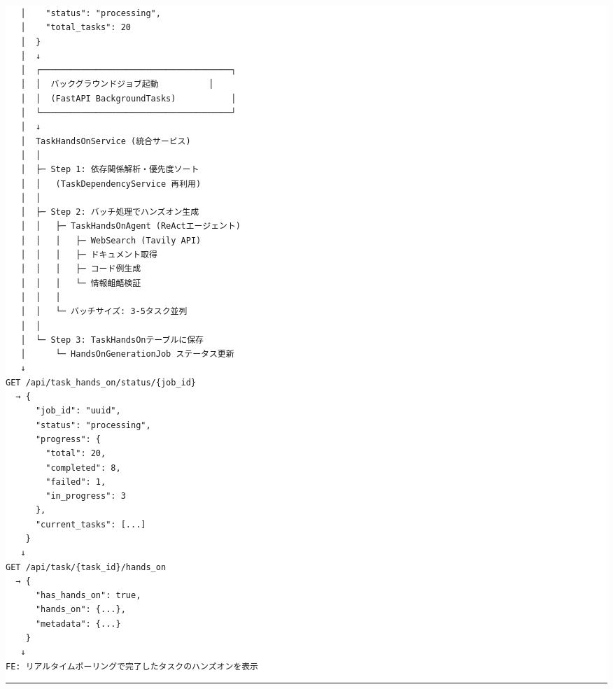 ```
   │    "status": "processing",
   │    "total_tasks": 20
   │  }
   │  ↓
   │  ┌──────────────────────────────────────┐
   │  │  バックグラウンドジョブ起動          │
   │  │  (FastAPI BackgroundTasks)           │
   │  └──────────────────────────────────────┘
   │  ↓
   │  TaskHandsOnService (統合サービス)
   │  │
   │  ├─ Step 1: 依存関係解析・優先度ソート
   │  │   (TaskDependencyService 再利用)
   │  │
   │  ├─ Step 2: バッチ処理でハンズオン生成
   │  │   ├─ TaskHandsOnAgent (ReActエージェント)
   │  │   │   ├─ WebSearch (Tavily API)
   │  │   │   ├─ ドキュメント取得
   │  │   │   ├─ コード例生成
   │  │   │   └─ 情報齟齬検証
   │  │   │
   │  │   └─ バッチサイズ: 3-5タスク並列
   │  │
   │  └─ Step 3: TaskHandsOnテーブルに保存
   │      └─ HandsOnGenerationJob ステータス更新
   ↓
GET /api/task_hands_on/status/{job_id}
  → {
      "job_id": "uuid",
      "status": "processing",
      "progress": {
        "total": 20,
        "completed": 8,
        "failed": 1,
        "in_progress": 3
      },
      "current_tasks": [...]
    }
   ↓
GET /api/task/{task_id}/hands_on
  → {
      "has_hands_on": true,
      "hands_on": {...},
      "metadata": {...}
    }
   ↓
FE: リアルタイムポーリングで完了したタスクのハンズオンを表示
```

---
